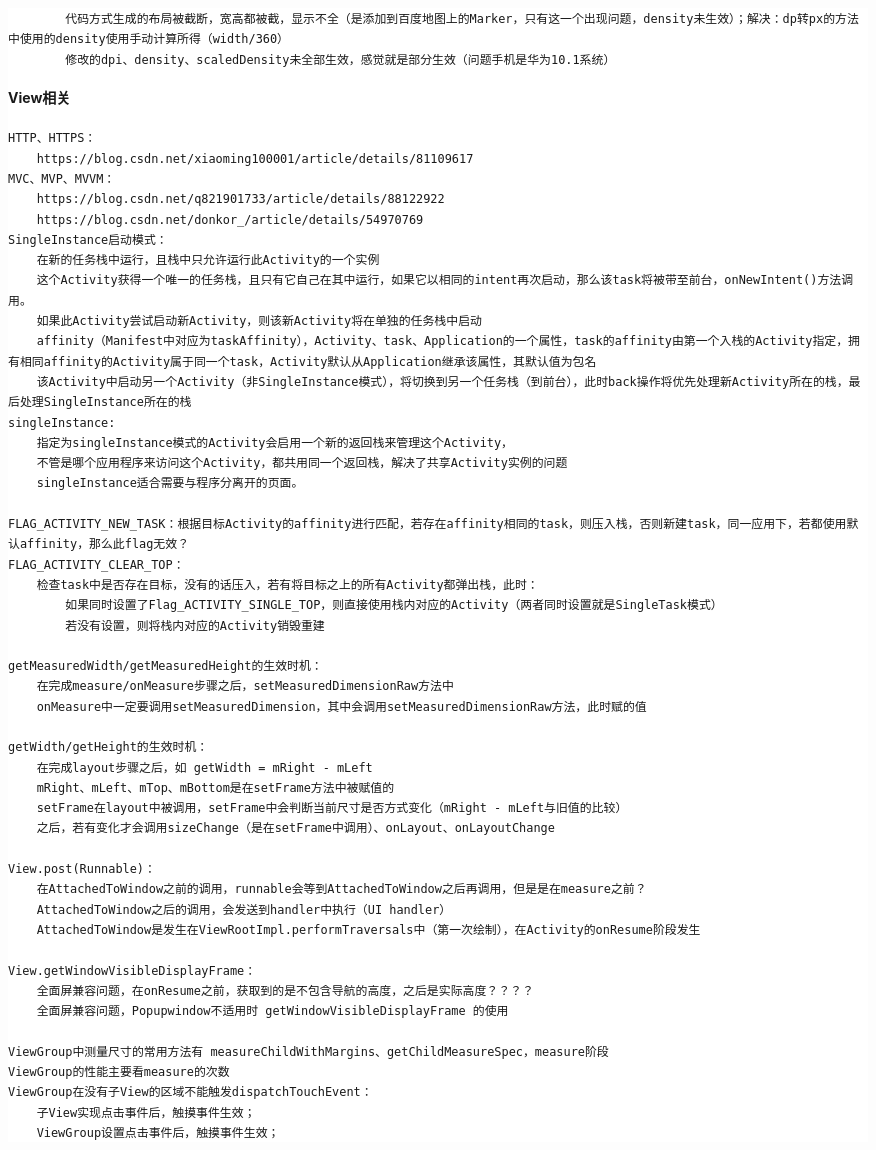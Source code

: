             代码方式生成的布局被截断，宽高都被截，显示不全（是添加到百度地图上的Marker，只有这一个出现问题，density未生效）；解决：dp转px的方法中使用的density使用手动计算所得（width/360）
            修改的dpi、density、scaledDensity未全部生效，感觉就是部分生效（问题手机是华为10.1系统）

#### View相关

    HTTP、HTTPS：
        https://blog.csdn.net/xiaoming100001/article/details/81109617
    MVC、MVP、MVVM：
        https://blog.csdn.net/q821901733/article/details/88122922
        https://blog.csdn.net/donkor_/article/details/54970769
    SingleInstance启动模式：
        在新的任务栈中运行，且栈中只允许运行此Activity的一个实例
        这个Activity获得一个唯一的任务栈，且只有它自己在其中运行，如果它以相同的intent再次启动，那么该task将被带至前台，onNewIntent()方法调用。
        如果此Activity尝试启动新Activity，则该新Activity将在单独的任务栈中启动
        affinity（Manifest中对应为taskAffinity），Activity、task、Application的一个属性，task的affinity由第一个入栈的Activity指定，拥有相同affinity的Activity属于同一个task，Activity默认从Application继承该属性，其默认值为包名
        该Activity中启动另一个Activity（非SingleInstance模式），将切换到另一个任务栈（到前台），此时back操作将优先处理新Activity所在的栈，最后处理SingleInstance所在的栈
    singleInstance:
		指定为singleInstance模式的Activity会启用一个新的返回栈来管理这个Activity，
		不管是哪个应用程序来访问这个Activity，都共用同一个返回栈，解决了共享Activity实例的问题
		singleInstance适合需要与程序分离开的页面。
    
    FLAG_ACTIVITY_NEW_TASK：根据目标Activity的affinity进行匹配，若存在affinity相同的task，则压入栈，否则新建task，同一应用下，若都使用默认affinity，那么此flag无效？
    FLAG_ACTIVITY_CLEAR_TOP：
        检查task中是否存在目标，没有的话压入，若有将目标之上的所有Activity都弹出栈，此时：
            如果同时设置了Flag_ACTIVITY_SINGLE_TOP，则直接使用栈内对应的Activity（两者同时设置就是SingleTask模式）
            若没有设置，则将栈内对应的Activity销毁重建
    
    getMeasuredWidth/getMeasuredHeight的生效时机：
        在完成measure/onMeasure步骤之后，setMeasuredDimensionRaw方法中
        onMeasure中一定要调用setMeasuredDimension，其中会调用setMeasuredDimensionRaw方法，此时赋的值
    
    getWidth/getHeight的生效时机：
        在完成layout步骤之后，如 getWidth = mRight - mLeft
        mRight、mLeft、mTop、mBottom是在setFrame方法中被赋值的
        setFrame在layout中被调用，setFrame中会判断当前尺寸是否方式变化（mRight - mLeft与旧值的比较）
        之后，若有变化才会调用sizeChange（是在setFrame中调用）、onLayout、onLayoutChange
        
    View.post(Runnable)：
        在AttachedToWindow之前的调用，runnable会等到AttachedToWindow之后再调用，但是是在measure之前？
        AttachedToWindow之后的调用，会发送到handler中执行（UI handler）
        AttachedToWindow是发生在ViewRootImpl.performTraversals中（第一次绘制），在Activity的onResume阶段发生
    
    View.getWindowVisibleDisplayFrame：
        全面屏兼容问题，在onResume之前，获取到的是不包含导航的高度，之后是实际高度？？？？
        全面屏兼容问题，Popupwindow不适用时 getWindowVisibleDisplayFrame 的使用
    
    ViewGroup中测量尺寸的常用方法有 measureChildWithMargins、getChildMeasureSpec，measure阶段
    ViewGroup的性能主要看measure的次数
    ViewGroup在没有子View的区域不能触发dispatchTouchEvent：
        子View实现点击事件后，触摸事件生效；
        ViewGroup设置点击事件后，触摸事件生效；
    